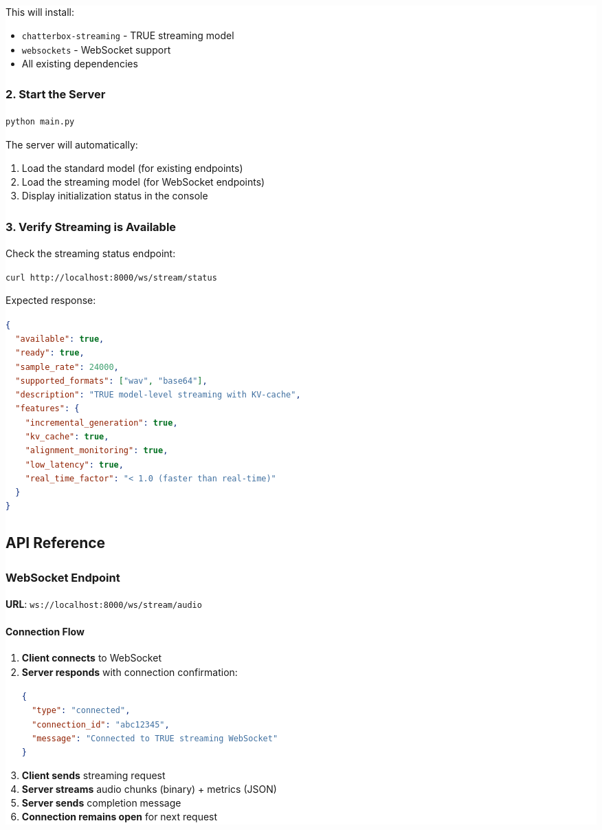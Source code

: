 This will install:
- `chatterbox-streaming` - TRUE streaming model
- `websockets` - WebSocket support
- All existing dependencies

### 2. Start the Server

```bash
python main.py
```

The server will automatically:
1. Load the standard model (for existing endpoints)
2. Load the streaming model (for WebSocket endpoints)
3. Display initialization status in the console

### 3. Verify Streaming is Available

Check the streaming status endpoint:

```bash
curl http://localhost:8000/ws/stream/status
```

Expected response:
```json
{
  "available": true,
  "ready": true,
  "sample_rate": 24000,
  "supported_formats": ["wav", "base64"],
  "description": "TRUE model-level streaming with KV-cache",
  "features": {
    "incremental_generation": true,
    "kv_cache": true,
    "alignment_monitoring": true,
    "low_latency": true,
    "real_time_factor": "< 1.0 (faster than real-time)"
  }
}
```

## API Reference

### WebSocket Endpoint

**URL**: `ws://localhost:8000/ws/stream/audio`

#### Connection Flow

1. **Client connects** to WebSocket
2. **Server responds** with connection confirmation:
   ```json
   {
     "type": "connected",
     "connection_id": "abc12345",
     "message": "Connected to TRUE streaming WebSocket"
   }
   ```
3. **Client sends** streaming request
4. **Server streams** audio chunks (binary) + metrics (JSON)
5. **Server sends** completion message
6. **Connection remains open** for next request
